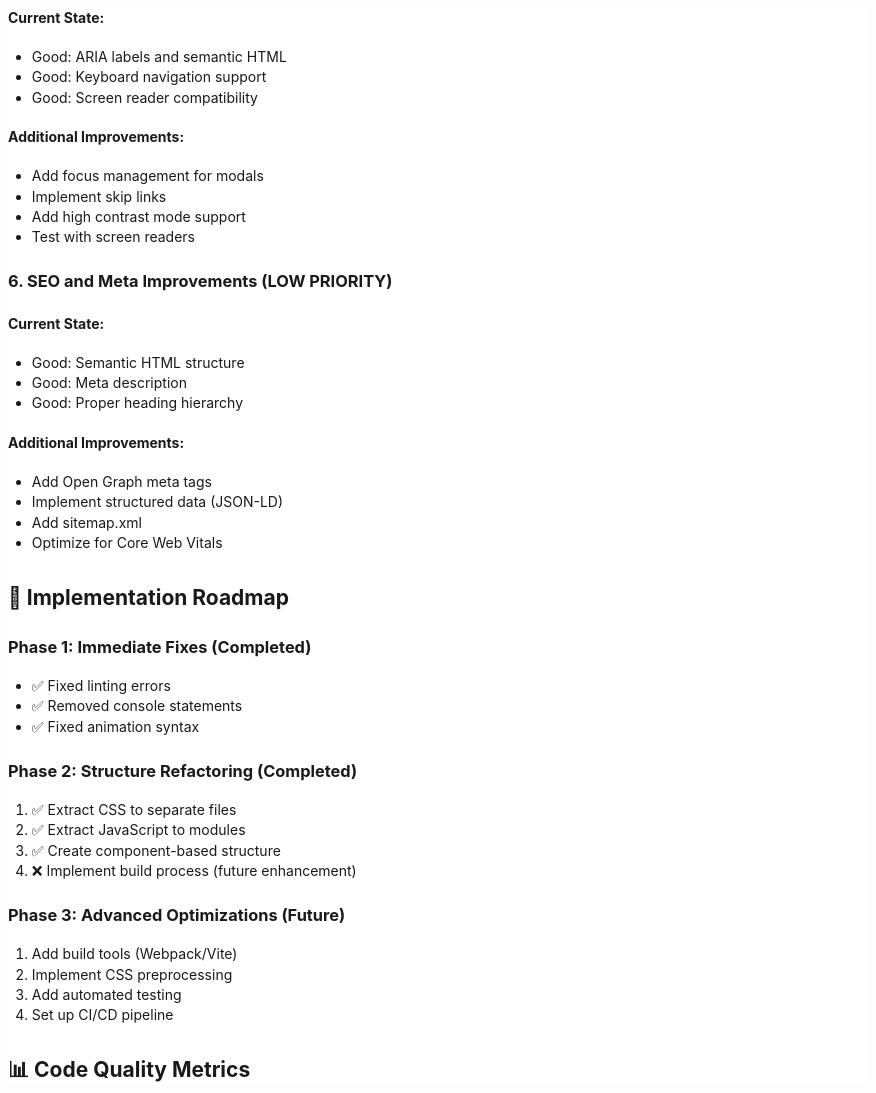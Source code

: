 #### **Current State:**

- Good: ARIA labels and semantic HTML
- Good: Keyboard navigation support
- Good: Screen reader compatibility

#### **Additional Improvements:**

- Add focus management for modals
- Implement skip links
- Add high contrast mode support
- Test with screen readers

### **6. SEO and Meta Improvements (LOW PRIORITY)**

#### **Current State:**

- Good: Semantic HTML structure
- Good: Meta description
- Good: Proper heading hierarchy

#### **Additional Improvements:**

- Add Open Graph meta tags
- Implement structured data (JSON-LD)
- Add sitemap.xml
- Optimize for Core Web Vitals

## 🚀 **Implementation Roadmap**

### **Phase 1: Immediate Fixes (Completed)**

- ✅ Fixed linting errors
- ✅ Removed console statements
- ✅ Fixed animation syntax

### **Phase 2: Structure Refactoring (Completed)**

1. ✅ Extract CSS to separate files
2. ✅ Extract JavaScript to modules
3. ✅ Create component-based structure
4. ❌ Implement build process (future enhancement)

### **Phase 3: Advanced Optimizations (Future)**

1. Add build tools (Webpack/Vite)
2. Implement CSS preprocessing
3. Add automated testing
4. Set up CI/CD pipeline

## 📊 **Code Quality Metrics**
